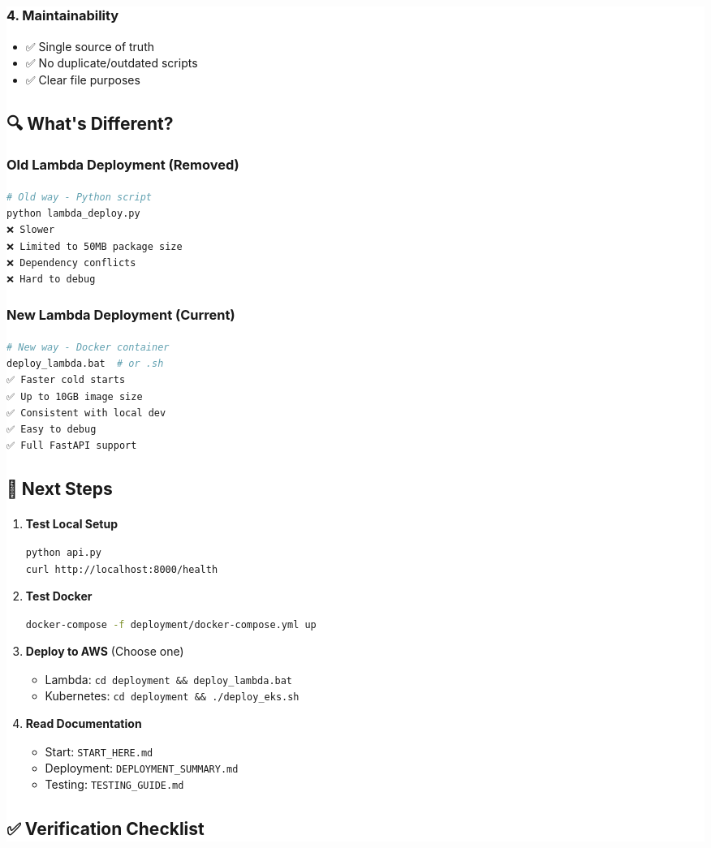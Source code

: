 ### 4. **Maintainability**
- ✅ Single source of truth
- ✅ No duplicate/outdated scripts
- ✅ Clear file purposes

## 🔍 What's Different?

### Old Lambda Deployment (Removed)
```bash
# Old way - Python script
python lambda_deploy.py
❌ Slower
❌ Limited to 50MB package size
❌ Dependency conflicts
❌ Hard to debug
```

### New Lambda Deployment (Current)
```bash
# New way - Docker container
deploy_lambda.bat  # or .sh
✅ Faster cold starts
✅ Up to 10GB image size
✅ Consistent with local dev
✅ Easy to debug
✅ Full FastAPI support
```

## 📝 Next Steps

1. **Test Local Setup**
   ```bash
   python api.py
   curl http://localhost:8000/health
   ```

2. **Test Docker**
   ```bash
   docker-compose -f deployment/docker-compose.yml up
   ```

3. **Deploy to AWS** (Choose one)
   - Lambda: `cd deployment && deploy_lambda.bat`
   - Kubernetes: `cd deployment && ./deploy_eks.sh`

4. **Read Documentation**
   - Start: `START_HERE.md`
   - Deployment: `DEPLOYMENT_SUMMARY.md`
   - Testing: `TESTING_GUIDE.md`

## ✅ Verification Checklist
